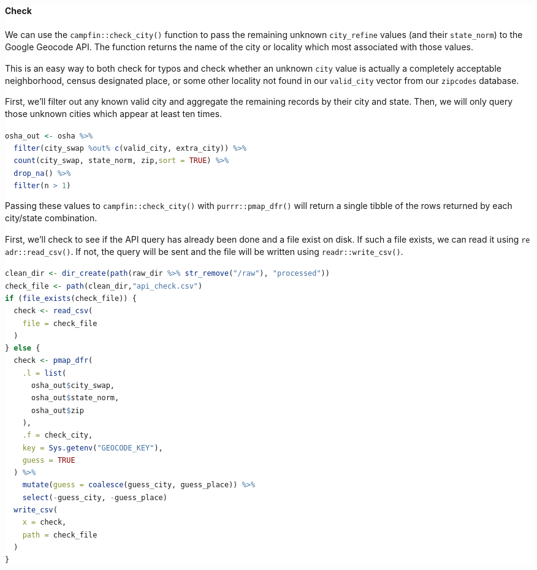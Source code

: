 #### Check

We can use the `campfin::check_city()` function to pass the remaining
unknown `city_refine` values (and their `state_norm`) to the Google
Geocode API. The function returns the name of the city or locality which
most associated with those values.

This is an easy way to both check for typos and check whether an unknown
`city` value is actually a completely acceptable neighborhood, census
designated place, or some other locality not found in our `valid_city`
vector from our `zipcodes` database.

First, we’ll filter out any known valid city and aggregate the remaining
records by their city and state. Then, we will only query those unknown
cities which appear at least ten times.

``` r
osha_out <- osha %>% 
  filter(city_swap %out% c(valid_city, extra_city)) %>% 
  count(city_swap, state_norm, zip,sort = TRUE) %>% 
  drop_na() %>% 
  filter(n > 1)
```

Passing these values to `campfin::check_city()` with `purrr::pmap_dfr()`
will return a single tibble of the rows returned by each city/state
combination.

First, we’ll check to see if the API query has already been done and a
file exist on disk. If such a file exists, we can read it using
`readr::read_csv()`. If not, the query will be sent and the file will be
written using `readr::write_csv()`.

``` r
clean_dir <- dir_create(path(raw_dir %>% str_remove("/raw"), "processed"))
check_file <- path(clean_dir,"api_check.csv")
if (file_exists(check_file)) {
  check <- read_csv(
    file = check_file
  )
} else {
  check <- pmap_dfr(
    .l = list(
      osha_out$city_swap, 
      osha_out$state_norm,
      osha_out$zip
    ), 
    .f = check_city, 
    key = Sys.getenv("GEOCODE_KEY"), 
    guess = TRUE
  ) %>% 
    mutate(guess = coalesce(guess_city, guess_place)) %>% 
    select(-guess_city, -guess_place)
  write_csv(
    x = check,
    path = check_file
  )
}
```
